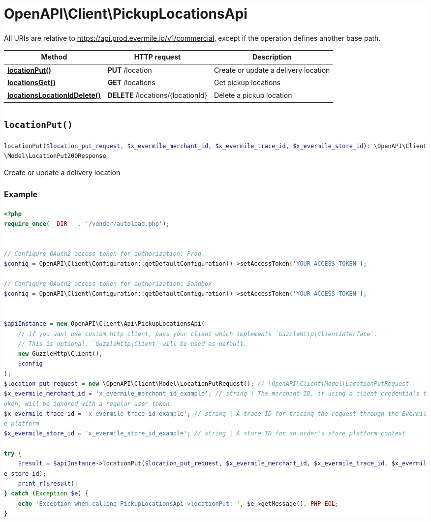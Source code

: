 # OpenAPI\Client\PickupLocationsApi

All URIs are relative to https://api.prod.evermile.io/v1/commercial, except if the operation defines another base path.

| Method | HTTP request | Description |
| ------------- | ------------- | ------------- |
| [**locationPut()**](PickupLocationsApi.md#locationPut) | **PUT** /location | Create or update a delivery location |
| [**locationsGet()**](PickupLocationsApi.md#locationsGet) | **GET** /locations | Get pickup locations |
| [**locationsLocationIdDelete()**](PickupLocationsApi.md#locationsLocationIdDelete) | **DELETE** /locations/{locationId} | Delete a pickup location |


## `locationPut()`

```php
locationPut($location_put_request, $x_evermile_merchant_id, $x_evermile_trace_id, $x_evermile_store_id): \OpenAPI\Client\Model\LocationPut200Response
```

Create or update a delivery location

### Example

```php
<?php
require_once(__DIR__ . '/vendor/autoload.php');


// Configure OAuth2 access token for authorization: Prod
$config = OpenAPI\Client\Configuration::getDefaultConfiguration()->setAccessToken('YOUR_ACCESS_TOKEN');

// Configure OAuth2 access token for authorization: Sandbox
$config = OpenAPI\Client\Configuration::getDefaultConfiguration()->setAccessToken('YOUR_ACCESS_TOKEN');


$apiInstance = new OpenAPI\Client\Api\PickupLocationsApi(
    // If you want use custom http client, pass your client which implements `GuzzleHttp\ClientInterface`.
    // This is optional, `GuzzleHttp\Client` will be used as default.
    new GuzzleHttp\Client(),
    $config
);
$location_put_request = new \OpenAPI\Client\Model\LocationPutRequest(); // \OpenAPI\Client\Model\LocationPutRequest
$x_evermile_merchant_id = 'x_evermile_merchant_id_example'; // string | The merchant ID, if using a client credentials token. Will be ignored with a regular user token.
$x_evermile_trace_id = 'x_evermile_trace_id_example'; // string | A trace ID for tracing the request through the Evermile platform
$x_evermile_store_id = 'x_evermile_store_id_example'; // string | A store ID for an order's store platform context

try {
    $result = $apiInstance->locationPut($location_put_request, $x_evermile_merchant_id, $x_evermile_trace_id, $x_evermile_store_id);
    print_r($result);
} catch (Exception $e) {
    echo 'Exception when calling PickupLocationsApi->locationPut: ', $e->getMessage(), PHP_EOL;
}
```

